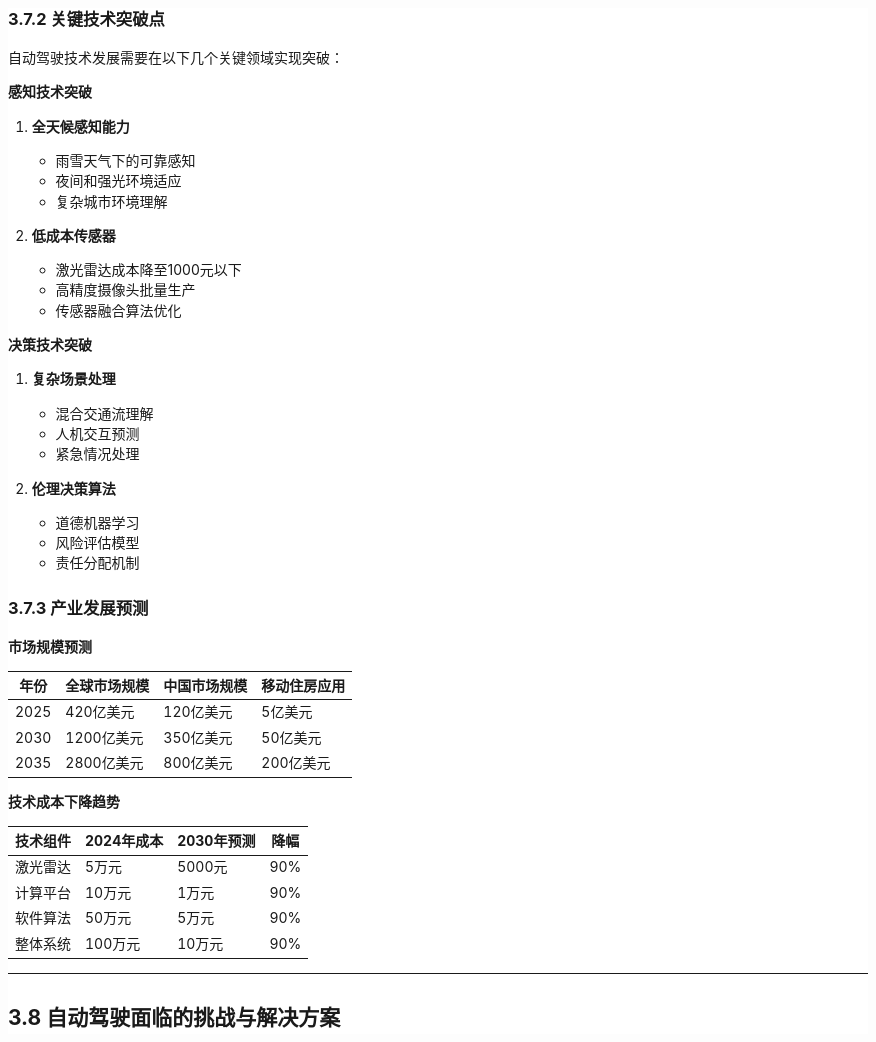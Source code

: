 ### 3.7.2 关键技术突破点

自动驾驶技术发展需要在以下几个关键领域实现突破：

**感知技术突破**

1. **全天候感知能力**
   - 雨雪天气下的可靠感知
   - 夜间和强光环境适应
   - 复杂城市环境理解

2. **低成本传感器**
   - 激光雷达成本降至1000元以下
   - 高精度摄像头批量生产
   - 传感器融合算法优化

**决策技术突破**

1. **复杂场景处理**
   - 混合交通流理解
   - 人机交互预测
   - 紧急情况处理

2. **伦理决策算法**
   - 道德机器学习
   - 风险评估模型
   - 责任分配机制

### 3.7.3 产业发展预测

**市场规模预测**

| 年份 | 全球市场规模 | 中国市场规模 | 移动住房应用 |
|------|-------------|-------------|-------------|
| 2025 | 420亿美元 | 120亿美元 | 5亿美元 |
| 2030 | 1200亿美元 | 350亿美元 | 50亿美元 |
| 2035 | 2800亿美元 | 800亿美元 | 200亿美元 |

**技术成本下降趋势**

| 技术组件 | 2024年成本 | 2030年预测 | 降幅 |
|---------|-----------|-----------|------|
| 激光雷达 | 5万元 | 5000元 | 90% |
| 计算平台 | 10万元 | 1万元 | 90% |
| 软件算法 | 50万元 | 5万元 | 90% |
| 整体系统 | 100万元 | 10万元 | 90% |

---

## 3.8 自动驾驶面临的挑战与解决方案
